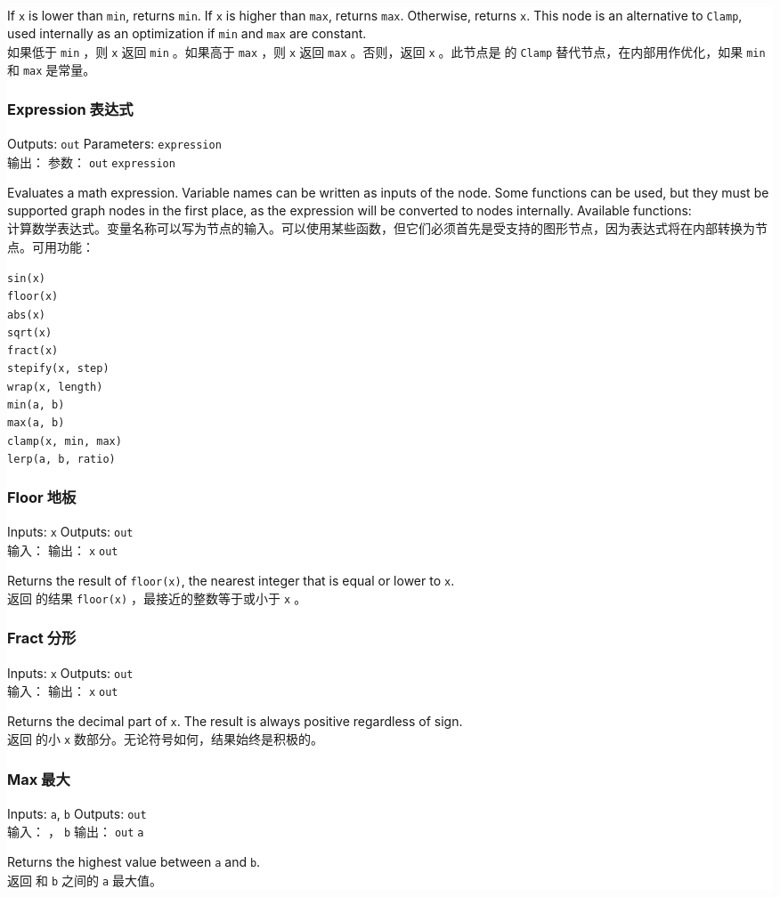 If `x` is lower than `min`, returns `min`. If `x` is higher than `max`, returns `max`. Otherwise, returns `x`. This node is an alternative to `Clamp`, used internally as an optimization if `min` and `max` are constant.  
如果低于 `min` ，则 `x` 返回 `min` 。如果高于 `max` ，则 `x` 返回 `max` 。否则，返回 `x` 。此节点是 的 `Clamp` 替代节点，在内部用作优化，如果 `min` 和 `max` 是常量。

### Expression 表达式

Outputs: `out` Parameters: `expression`  
输出： 参数： `out` `expression`

Evaluates a math expression. Variable names can be written as inputs of the node. Some functions can be used, but they must be supported graph nodes in the first place, as the expression will be converted to nodes internally. Available functions:  
计算数学表达式。变量名称可以写为节点的输入。可以使用某些函数，但它们必须首先是受支持的图形节点，因为表达式将在内部转换为节点。可用功能：

```
sin(x)
floor(x)
abs(x)
sqrt(x)
fract(x)
stepify(x, step)
wrap(x, length)
min(a, b)
max(a, b)
clamp(x, min, max)
lerp(a, b, ratio)

```

### Floor 地板

Inputs: `x` Outputs: `out`  
输入： 输出： `x` `out`

Returns the result of `floor(x)`, the nearest integer that is equal or lower to `x`.  
返回 的结果 `floor(x)` ，最接近的整数等于或小于 `x` 。

### Fract 分形

Inputs: `x` Outputs: `out`  
输入： 输出： `x` `out`

Returns the decimal part of `x`. The result is always positive regardless of sign.  
返回 的小 `x` 数部分。无论符号如何，结果始终是积极的。

### Max 最大

Inputs: `a`, `b` Outputs: `out`  
输入： ， `b` 输出： `out` `a`

Returns the highest value between `a` and `b`.  
返回 和 `b` 之间的 `a` 最大值。
